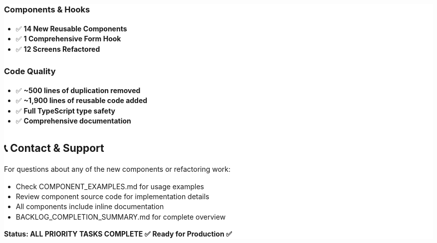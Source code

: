 ### Components & Hooks
- ✅ **14 New Reusable Components**
- ✅ **1 Comprehensive Form Hook**
- ✅ **12 Screens Refactored**

### Code Quality
- ✅ **~500 lines of duplication removed**
- ✅ **~1,900 lines of reusable code added**
- ✅ **Full TypeScript type safety**
- ✅ **Comprehensive documentation**

## 📞 Contact & Support

For questions about any of the new components or refactoring work:
- Check COMPONENT_EXAMPLES.md for usage examples
- Review component source code for implementation details
- All components include inline documentation
- BACKLOG_COMPLETION_SUMMARY.md for complete overview

**Status: ALL PRIORITY TASKS COMPLETE ✅**
**Ready for Production ✅**
